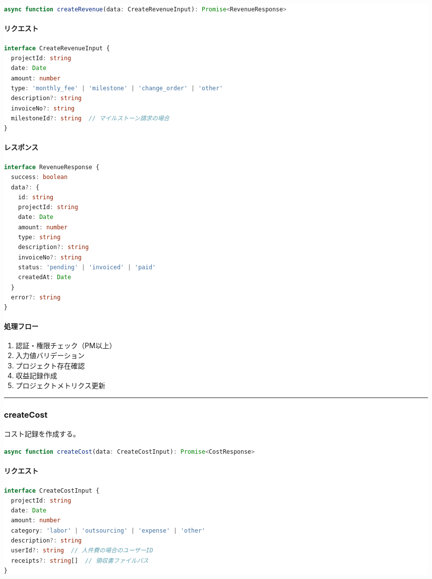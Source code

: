 ```typescript
async function createRevenue(data: CreateRevenueInput): Promise<RevenueResponse>
```

#### リクエスト
```typescript
interface CreateRevenueInput {
  projectId: string
  date: Date
  amount: number
  type: 'monthly_fee' | 'milestone' | 'change_order' | 'other'
  description?: string
  invoiceNo?: string
  milestoneId?: string  // マイルストーン請求の場合
}
```

#### レスポンス
```typescript
interface RevenueResponse {
  success: boolean
  data?: {
    id: string
    projectId: string
    date: Date
    amount: number
    type: string
    description?: string
    invoiceNo?: string
    status: 'pending' | 'invoiced' | 'paid'
    createdAt: Date
  }
  error?: string
}
```

#### 処理フロー
1. 認証・権限チェック（PM以上）
2. 入力値バリデーション
3. プロジェクト存在確認
4. 収益記録作成
5. プロジェクトメトリクス更新

---

### createCost

コスト記録を作成する。

```typescript
async function createCost(data: CreateCostInput): Promise<CostResponse>
```

#### リクエスト
```typescript
interface CreateCostInput {
  projectId: string
  date: Date
  amount: number
  category: 'labor' | 'outsourcing' | 'expense' | 'other'
  description?: string
  userId?: string  // 人件費の場合のユーザーID
  receipts?: string[]  // 領収書ファイルパス
}
```
